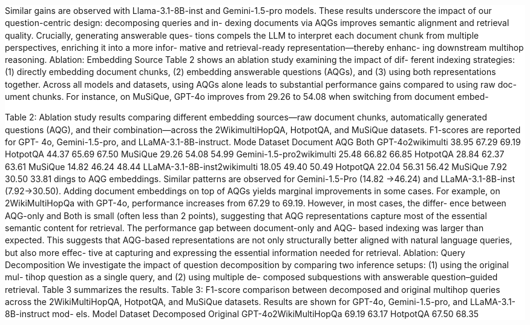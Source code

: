 Similar gains are observed with Llama-3.1-8B-inst and
Gemini-1.5-pro models. These results underscore the impact
of our question-centric design: decomposing queries and in-
dexing documents via AQGs improves semantic alignment
and retrieval quality. Crucially, generating answerable ques-
tions compels the LLM to interpret each document chunk
from multiple perspectives, enriching it into a more infor-
mative and retrieval-ready representation—thereby enhanc-
ing downstream multihop reasoning.
Ablation: Embedding Source
Table 2 shows an ablation study examining the impact of dif-
ferent indexing strategies: (1) directly embedding document
chunks, (2) embedding answerable questions (AQGs), and
(3) using both representations together.
Across all models and datasets, using AQGs alone leads
to substantial performance gains compared to using raw doc-
ument chunks. For instance, on MuSiQue, GPT-4o improves
from 29.26 to 54.08 when switching from document embed-

Table 2: Ablation study results comparing different embedding
sources—raw document chunks, automatically generated questions
(AQG), and their combination—across the 2WikimultiHopQA,
HotpotQA, and MuSiQue datasets. F1-scores are reported for GPT-
4o, Gemini-1.5-pro, and LLaMA-3.1-8B-instruct.
Mode Dataset Document AQG Both
GPT-4o2wikimulti 38.95 67.29 69.19
HotpotQA 44.37 65.69 67.50
MuSiQue 29.26 54.08 54.99
Gemini-1.5-pro2wikimulti 25.48 66.82 66.85
HotpotQA 28.84 62.37 63.61
MuSiQue 14.82 46.24 48.44
LLaMA-3.1-8B-inst2wikimulti 18.05 49.40 50.49
HotpotQA 22.04 56.31 56.42
MuSiQue 7.92 30.50 33.81
dings to AQG embeddings. Similar patterns are observed for
Gemini-1.5-Pro (14.82 →46.24) and LLaMA-3.1-8B-inst
(7.92→30.50).
Adding document embeddings on top of AQGs yields
marginal improvements in some cases. For example, on
2WikiMultiHopQa with GPT-4o, performance increases
from 67.29 to 69.19. However, in most cases, the differ-
ence between AQG-only and Both is small (often less than
2 points), suggesting that AQG representations capture most
of the essential semantic content for retrieval.
The performance gap between document-only and AQG-
based indexing was larger than expected. This suggests that
AQG-based representations are not only structurally better
aligned with natural language queries, but also more effec-
tive at capturing and expressing the essential information
needed for retrieval.
Ablation: Query Decomposition
We investigate the impact of question decomposition by
comparing two inference setups: (1) using the original mul-
tihop question as a single query, and (2) using multiple de-
composed subquestions with answerable question–guided
retrieval. Table 3 summarizes the results.
Table 3: F1-score comparison between decomposed and
original multihop queries across the 2WikiMultiHopQA,
HotpotQA, and MuSiQue datasets. Results are shown for
GPT-4o, Gemini-1.5-pro, and LLaMA-3.1-8B-instruct mod-
els.
Model Dataset Decomposed Original
GPT-4o2WikiMultiHopQa 69.19 63.17
HotpotQA 67.50 68.35